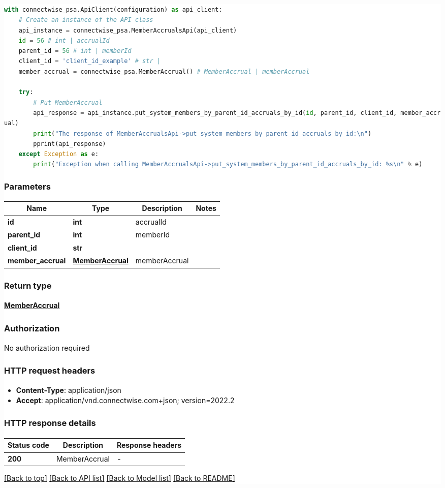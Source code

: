 ```python
with connectwise_psa.ApiClient(configuration) as api_client:
    # Create an instance of the API class
    api_instance = connectwise_psa.MemberAccrualsApi(api_client)
    id = 56 # int | accrualId
    parent_id = 56 # int | memberId
    client_id = 'client_id_example' # str | 
    member_accrual = connectwise_psa.MemberAccrual() # MemberAccrual | memberAccrual

    try:
        # Put MemberAccrual
        api_response = api_instance.put_system_members_by_parent_id_accruals_by_id(id, parent_id, client_id, member_accrual)
        print("The response of MemberAccrualsApi->put_system_members_by_parent_id_accruals_by_id:\n")
        pprint(api_response)
    except Exception as e:
        print("Exception when calling MemberAccrualsApi->put_system_members_by_parent_id_accruals_by_id: %s\n" % e)
```



### Parameters

Name | Type | Description  | Notes
------------- | ------------- | ------------- | -------------
 **id** | **int**| accrualId | 
 **parent_id** | **int**| memberId | 
 **client_id** | **str**|  | 
 **member_accrual** | [**MemberAccrual**](MemberAccrual.md)| memberAccrual | 

### Return type

[**MemberAccrual**](MemberAccrual.md)

### Authorization

No authorization required

### HTTP request headers

 - **Content-Type**: application/json
 - **Accept**: application/vnd.connectwise.com+json; version=2022.2

### HTTP response details
| Status code | Description | Response headers |
|-------------|-------------|------------------|
**200** | MemberAccrual |  -  |

[[Back to top]](#) [[Back to API list]](../README.md#documentation-for-api-endpoints) [[Back to Model list]](../README.md#documentation-for-models) [[Back to README]](../README.md)

